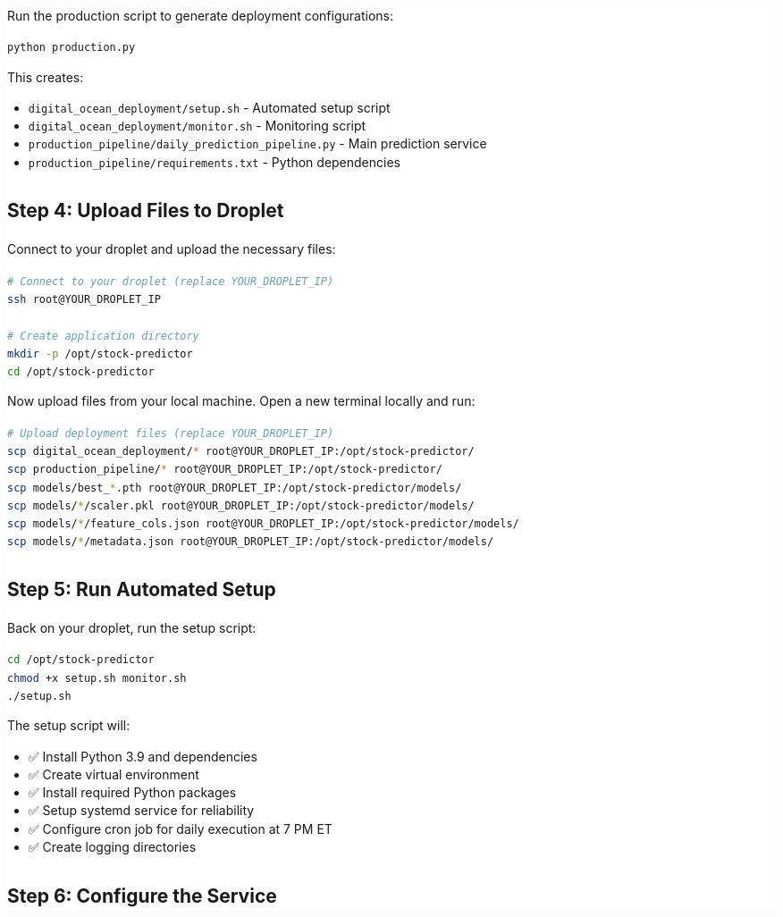 Run the production script to generate deployment configurations:

```bash
python production.py
```

This creates:
- `digital_ocean_deployment/setup.sh` - Automated setup script
- `digital_ocean_deployment/monitor.sh` - Monitoring script
- `production_pipeline/daily_prediction_pipeline.py` - Main prediction service
- `production_pipeline/requirements.txt` - Python dependencies

## Step 4: Upload Files to Droplet

Connect to your droplet and upload the necessary files:

```bash
# Connect to your droplet (replace YOUR_DROPLET_IP)
ssh root@YOUR_DROPLET_IP

# Create application directory
mkdir -p /opt/stock-predictor
cd /opt/stock-predictor
```

Now upload files from your local machine. Open a new terminal locally and run:

```bash
# Upload deployment files (replace YOUR_DROPLET_IP)
scp digital_ocean_deployment/* root@YOUR_DROPLET_IP:/opt/stock-predictor/
scp production_pipeline/* root@YOUR_DROPLET_IP:/opt/stock-predictor/
scp models/best_*.pth root@YOUR_DROPLET_IP:/opt/stock-predictor/models/
scp models/*/scaler.pkl root@YOUR_DROPLET_IP:/opt/stock-predictor/models/
scp models/*/feature_cols.json root@YOUR_DROPLET_IP:/opt/stock-predictor/models/
scp models/*/metadata.json root@YOUR_DROPLET_IP:/opt/stock-predictor/models/
```

## Step 5: Run Automated Setup

Back on your droplet, run the setup script:

```bash
cd /opt/stock-predictor
chmod +x setup.sh monitor.sh
./setup.sh
```

The setup script will:
- ✅ Install Python 3.9 and dependencies
- ✅ Create virtual environment
- ✅ Install required Python packages
- ✅ Setup systemd service for reliability
- ✅ Configure cron job for daily execution at 7 PM ET
- ✅ Create logging directories

## Step 6: Configure the Service
